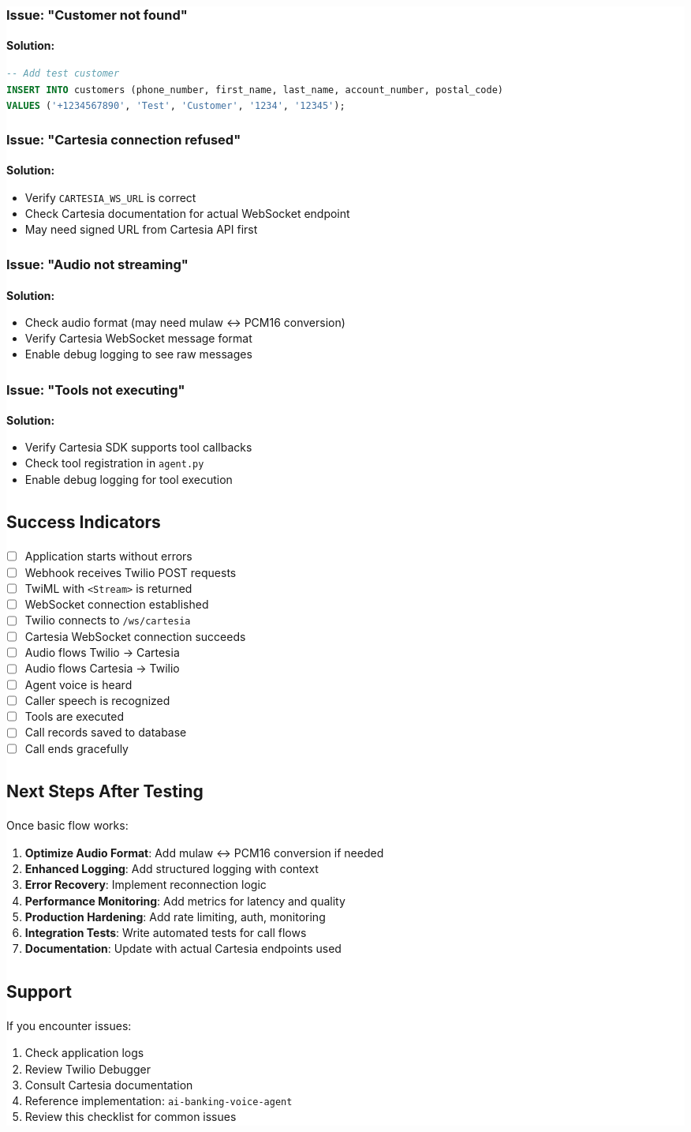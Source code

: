 ### Issue: "Customer not found"
**Solution:**
```sql
-- Add test customer
INSERT INTO customers (phone_number, first_name, last_name, account_number, postal_code)
VALUES ('+1234567890', 'Test', 'Customer', '1234', '12345');
```

### Issue: "Cartesia connection refused"
**Solution:**
- Verify `CARTESIA_WS_URL` is correct
- Check Cartesia documentation for actual WebSocket endpoint
- May need signed URL from Cartesia API first

### Issue: "Audio not streaming"
**Solution:**
- Check audio format (may need mulaw ↔ PCM16 conversion)
- Verify Cartesia WebSocket message format
- Enable debug logging to see raw messages

### Issue: "Tools not executing"
**Solution:**
- Verify Cartesia SDK supports tool callbacks
- Check tool registration in `agent.py`
- Enable debug logging for tool execution

## Success Indicators

- [ ] Application starts without errors
- [ ] Webhook receives Twilio POST requests
- [ ] TwiML with `<Stream>` is returned
- [ ] WebSocket connection established
- [ ] Twilio connects to `/ws/cartesia`
- [ ] Cartesia WebSocket connection succeeds
- [ ] Audio flows Twilio → Cartesia
- [ ] Audio flows Cartesia → Twilio
- [ ] Agent voice is heard
- [ ] Caller speech is recognized
- [ ] Tools are executed
- [ ] Call records saved to database
- [ ] Call ends gracefully

## Next Steps After Testing

Once basic flow works:

1. **Optimize Audio Format**: Add mulaw ↔ PCM16 conversion if needed
2. **Enhanced Logging**: Add structured logging with context
3. **Error Recovery**: Implement reconnection logic
4. **Performance Monitoring**: Add metrics for latency and quality
5. **Production Hardening**: Add rate limiting, auth, monitoring
6. **Integration Tests**: Write automated tests for call flows
7. **Documentation**: Update with actual Cartesia endpoints used

## Support

If you encounter issues:
1. Check application logs
2. Review Twilio Debugger
3. Consult Cartesia documentation
4. Reference implementation: `ai-banking-voice-agent`
5. Review this checklist for common issues
